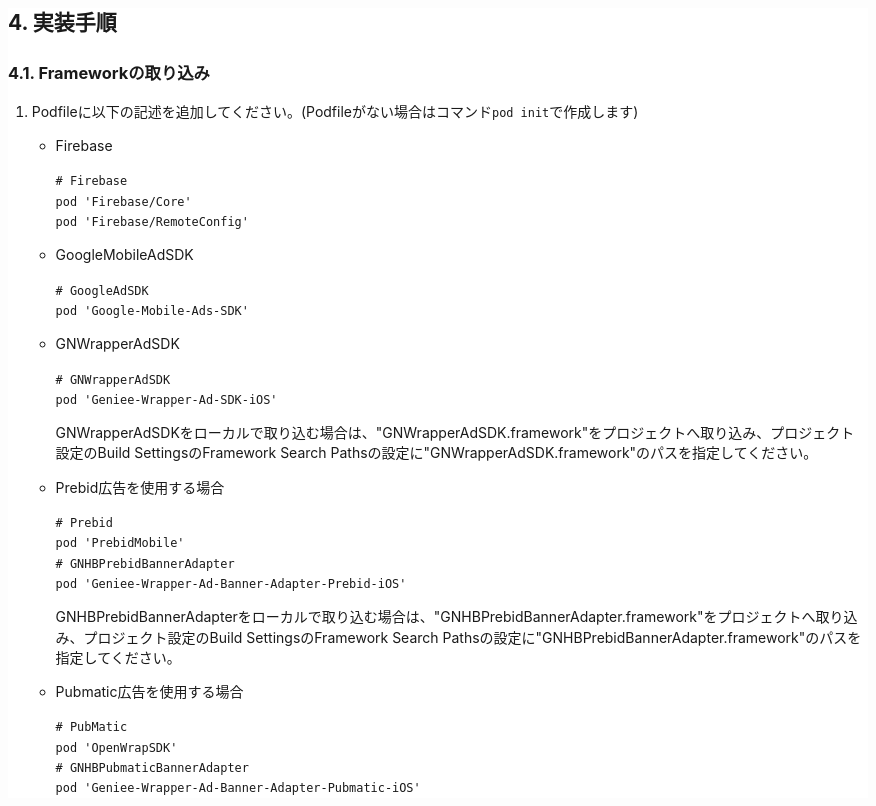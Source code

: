 ## 4. 実装手順
### 4.1. Frameworkの取り込み
1. Podfileに以下の記述を追加してください。(Podfileがない場合はコマンド`pod init`で作成します)

	- Firebase

		```
		# Firebase
		pod 'Firebase/Core'
		pod 'Firebase/RemoteConfig'
		```
	- GoogleMobileAdSDK

		```
		# GoogleAdSDK
		pod 'Google-Mobile-Ads-SDK'
		```

	- GNWrapperAdSDK

		```
		# GNWrapperAdSDK
		pod 'Geniee-Wrapper-Ad-SDK-iOS'
		```
            
		GNWrapperAdSDKをローカルで取り込む場合は、"GNWrapperAdSDK.framework"をプロジェクトへ取り込み、プロジェクト設定のBuild SettingsのFramework Search Pathsの設定に"GNWrapperAdSDK.framework"のパスを指定してください。
        
	- Prebid広告を使用する場合

		```
		# Prebid
		pod 'PrebidMobile'
		# GNHBPrebidBannerAdapter
		pod 'Geniee-Wrapper-Ad-Banner-Adapter-Prebid-iOS'
		```

		GNHBPrebidBannerAdapterをローカルで取り込む場合は、"GNHBPrebidBannerAdapter.framework"をプロジェクトへ取り込み、プロジェクト設定のBuild SettingsのFramework Search Pathsの設定に"GNHBPrebidBannerAdapter.framework"のパスを指定してください。

	- Pubmatic広告を使用する場合

		```
		# PubMatic
		pod 'OpenWrapSDK'
		# GNHBPubmaticBannerAdapter
		pod 'Geniee-Wrapper-Ad-Banner-Adapter-Pubmatic-iOS'
		```
